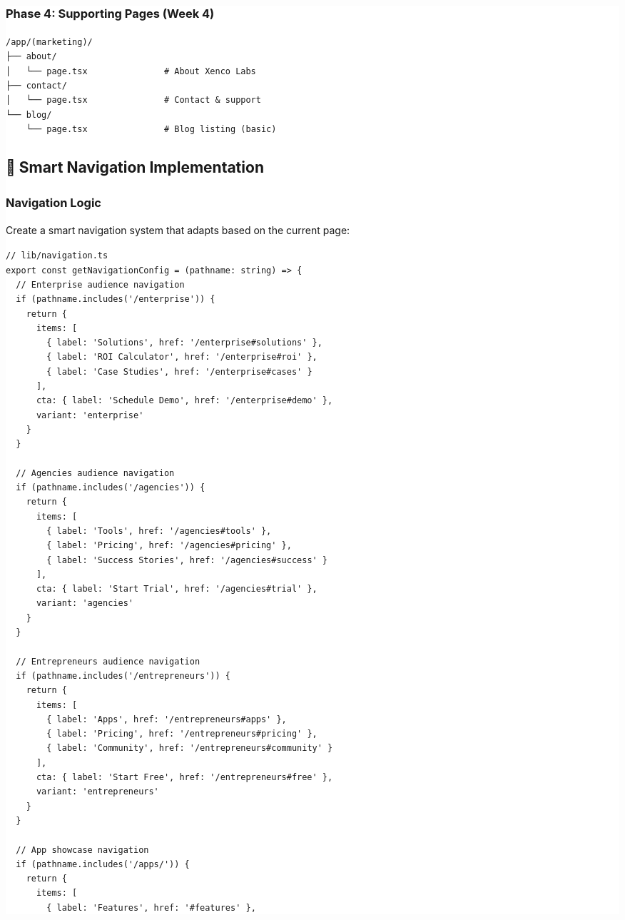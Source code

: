 ### **Phase 4: Supporting Pages (Week 4)**
```
/app/(marketing)/
├── about/
│   └── page.tsx               # About Xenco Labs
├── contact/
│   └── page.tsx               # Contact & support
└── blog/
    └── page.tsx               # Blog listing (basic)
```

## 🧭 **Smart Navigation Implementation**

### **Navigation Logic**
Create a smart navigation system that adapts based on the current page:

```tsx
// lib/navigation.ts
export const getNavigationConfig = (pathname: string) => {
  // Enterprise audience navigation
  if (pathname.includes('/enterprise')) {
    return {
      items: [
        { label: 'Solutions', href: '/enterprise#solutions' },
        { label: 'ROI Calculator', href: '/enterprise#roi' },
        { label: 'Case Studies', href: '/enterprise#cases' }
      ],
      cta: { label: 'Schedule Demo', href: '/enterprise#demo' },
      variant: 'enterprise'
    }
  }
  
  // Agencies audience navigation
  if (pathname.includes('/agencies')) {
    return {
      items: [
        { label: 'Tools', href: '/agencies#tools' },
        { label: 'Pricing', href: '/agencies#pricing' },
        { label: 'Success Stories', href: '/agencies#success' }
      ],
      cta: { label: 'Start Trial', href: '/agencies#trial' },
      variant: 'agencies'
    }
  }
  
  // Entrepreneurs audience navigation
  if (pathname.includes('/entrepreneurs')) {
    return {
      items: [
        { label: 'Apps', href: '/entrepreneurs#apps' },
        { label: 'Pricing', href: '/entrepreneurs#pricing' },
        { label: 'Community', href: '/entrepreneurs#community' }
      ],
      cta: { label: 'Start Free', href: '/entrepreneurs#free' },
      variant: 'entrepreneurs'
    }
  }
  
  // App showcase navigation
  if (pathname.includes('/apps/')) {
    return {
      items: [
        { label: 'Features', href: '#features' },
```